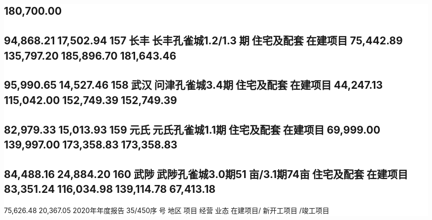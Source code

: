 180,700.00
-
94,868.21
17,502.94
157
长丰
长丰孔雀城1.2/1.3
期
住宅及配套
在建项目
75,442.89
135,797.20
185,896.70
181,643.46
-
95,990.65
14,527.46
158
武汉
问津孔雀城3.4期
住宅及配套
在建项目
44,247.13
115,042.00
152,749.39
152,749.39
-
82,979.33
15,013.93
159
元氏
元氏孔雀城1.1期
住宅及配套
在建项目
69,999.00
139,997.00
173,358.83
173,358.83
-
84,488.16
24,884.20
160
武陟
武陟孔雀城3.0期51
亩/3.1期74亩
住宅及配套
在建项目
83,351.24
116,034.98
139,114.78
67,413.18
-
75,626.48
20,367.05
2020年年度报告
35/450序
号
地区
项目
经营
业态
在建项目/
新开工项目
/竣工项目